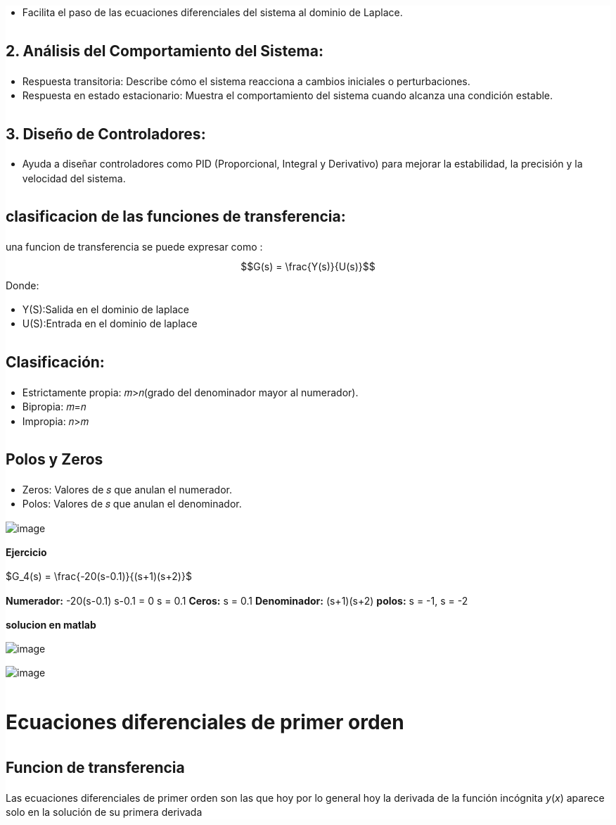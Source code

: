    - Facilita el paso de las ecuaciones diferenciales del sistema al dominio de Laplace.
## 2. Análisis del Comportamiento del Sistema:

   - Respuesta transitoria: Describe cómo el sistema reacciona a cambios iniciales o perturbaciones.
   - Respuesta en estado estacionario: Muestra el comportamiento del sistema cuando alcanza una condición estable.
## 3. Diseño de Controladores:
   - Ayuda a diseñar controladores como PID (Proporcional, Integral y Derivativo) para mejorar la estabilidad, la precisión y la velocidad del sistema.

## clasificacion de las funciones de transferencia:

una funcion de transferencia se puede expresar como :
$$G(s) = \frac{Y(s)}{U(s)}$$
Donde:
   - Y(S):Salida en el dominio de laplace
   - U(S):Entrada en el dominio de laplace
## Clasificación:
   - Estrictamente propia: 𝑚>𝑛(grado del denominador mayor al numerador).
   - Bipropia: 𝑚=𝑛
   - Impropia: 𝑛>𝑚
## Polos y Zeros

   - Zeros: Valores de 𝑠 que anulan el numerador.
   - Polos: Valores de 𝑠 que anulan el denominador.
     
![image](https://github.com/user-attachments/assets/a48ffa60-af40-4f41-a340-b4c8a9aad4c0)

**Ejercicio**

$G_4(s) = \frac{-20(s-0.1)}{(s+1)(s+2)}$ 

**Numerador:**
-20(s-0.1)
s-0.1 = 0 
s = 0.1
**Ceros:** s = 0.1
**Denominador:** (s+1)(s+2)
**polos:** s = -1, s = -2

**solucion en matlab**

![image](https://github.com/user-attachments/assets/8d14a6bb-b521-486e-a92c-e37207697ef3)

![image](https://github.com/user-attachments/assets/2c139187-a802-41e6-832a-b65e551b1b71)

# Ecuaciones diferenciales de primer orden
## Funcion de transferencia
Las ecuaciones diferenciales de primer orden son las que hoy por lo general hoy la derivada de la función incógnita $y(x)$ aparece solo en la solución de su primera derivada
